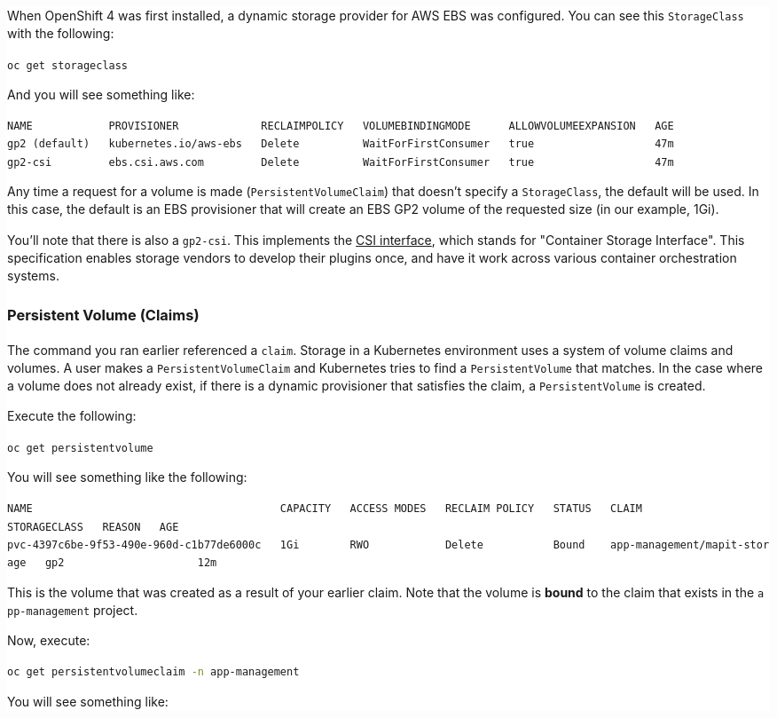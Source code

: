 When OpenShift 4 was first installed, a dynamic storage provider for AWS EBS was configured. You can see this `StorageClass` with the following:

```bash
oc get storageclass
```

And you will see something like:

```
NAME            PROVISIONER             RECLAIMPOLICY   VOLUMEBINDINGMODE      ALLOWVOLUMEEXPANSION   AGE
gp2 (default)   kubernetes.io/aws-ebs   Delete          WaitForFirstConsumer   true                   47m
gp2-csi         ebs.csi.aws.com         Delete          WaitForFirstConsumer   true                   47m
```

Any time a request for a volume is made (`PersistentVolumeClaim`) that doesn’t specify a `StorageClass`, the default will be used. In this case, the default is an EBS provisioner that will create an EBS GP2 volume of the requested size (in our example, 1Gi).

You’ll note that there is also a `gp2-csi`. This implements the [CSI interface](https://github.com/container-storage-interface/spec), which stands for "Container Storage Interface". This specification enables storage vendors to develop their plugins once, and have it work across various container orchestration systems.

### Persistent Volume (Claims)

The command you ran earlier referenced a `claim`. Storage in a Kubernetes environment uses a system of volume claims and volumes. A user makes a `PersistentVolumeClaim` and Kubernetes tries to find a `PersistentVolume` that matches. In the case where a volume does not already exist, if there is a dynamic provisioner that satisfies the claim, a `PersistentVolume` is created.

Execute the following:

```bash
oc get persistentvolume
```

You will see something like the following:

```
NAME                                       CAPACITY   ACCESS MODES   RECLAIM POLICY   STATUS   CLAIM                          STORAGECLASS   REASON   AGE
pvc-4397c6be-9f53-490e-960d-c1b77de6000c   1Gi        RWO            Delete           Bound    app-management/mapit-storage   gp2                     12m
```

This is the volume that was created as a result of your earlier claim. Note that the volume is **bound** to the claim that exists in the `app-management` project.

Now, execute:

```bash
oc get persistentvolumeclaim -n app-management
```

You will see something like:
